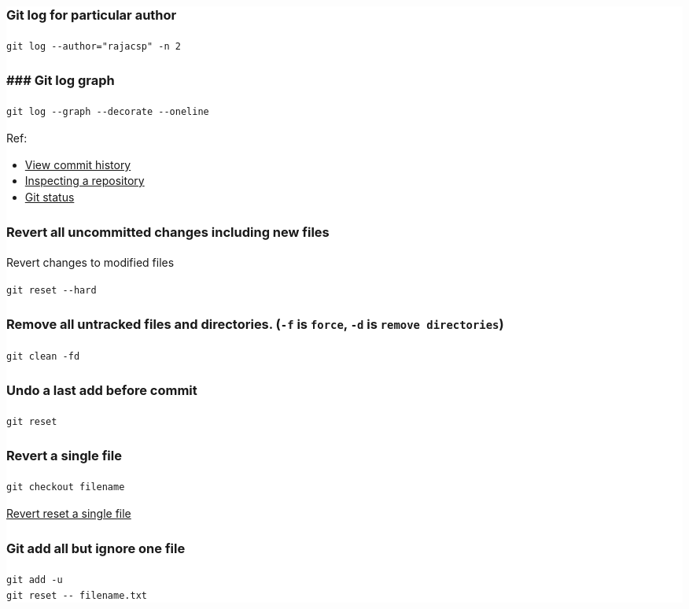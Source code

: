
### Git log for particular author
```
git log --author="rajacsp" -n 2
```




### ### Git log graph
```
git log --graph --decorate --oneline
```
Ref:
* [View commit history](https://git-scm.com/book/en/v2/Git-Basics-Viewing-the-Commit-History)
* [Inspecting a repository](https://www.atlassian.com/git/tutorials/inspecting-a-repository)
* [Git status](https://git-scm.com/docs/git-status)




### Revert all uncommitted changes including new files
Revert changes to modified files
```
git reset --hard
```




### Remove all untracked files and directories. (`-f` is `force`, `-d` is `remove directories`)
```
git clean -fd
```




### Undo a last add before commit
```
git reset
```




### Revert a single file
```
git checkout filename
```
[Revert reset a single file](http://www.norbauer.com/rails-consulting/notes/git-revert-reset-a-single-file.html)




### Git add all but ignore one file
```
git add -u
git reset -- filename.txt
```
